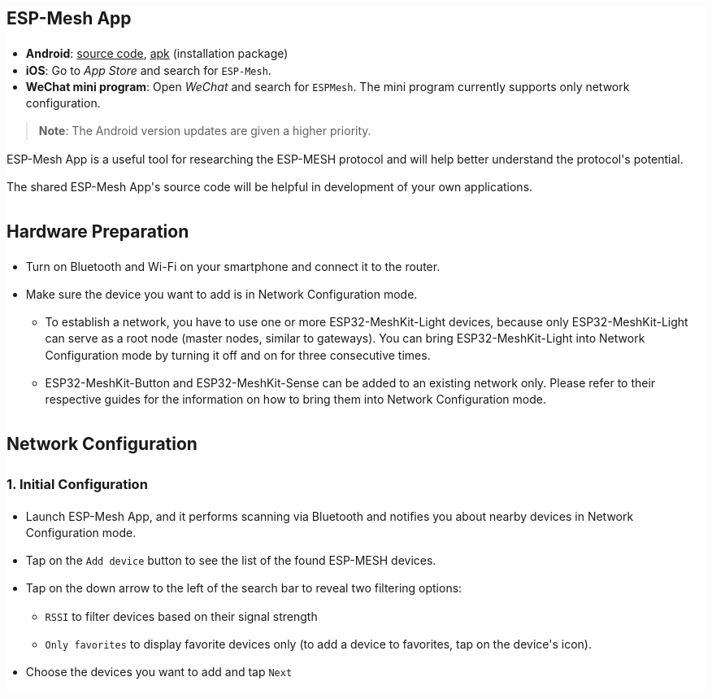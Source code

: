 ## ESP-Mesh App

* **Android**: [source code](https://github.com/EspressifApp/EspMeshForAndroid), [apk](https://www.espressif.com/zh-hans/support/download/apps?keys=&field_technology_tid%5B%5D=18) (installation package)
* **iOS**: Go to *App Store* and search for `ESP-Mesh`.
* **WeChat mini program**: Open *WeChat* and search for `ESPMesh`. The mini program currently supports only network configuration.

> **Note**: The Android version updates are given a higher priority.

ESP-Mesh App is a useful tool for researching the ESP-MESH protocol and will help better understand the protocol's potential.

The shared ESP-Mesh App's source code will be helpful in development of your own applications.

## Hardware Preparation

* Turn on Bluetooth and Wi-Fi on your smartphone and connect it to the router.

* Make sure the device you want to add is in Network Configuration mode. 
    * To establish a network, you have to use one or more ESP32-MeshKit-Light devices, because only ESP32-MeshKit-Light can serve as a root node (master nodes, similar to gateways). You can bring ESP32-MeshKit-Light into Network Configuration mode by turning it off and on for three consecutive times.
    
    * ESP32-MeshKit-Button and ESP32-MeshKit-Sense can be added to an existing network only. Please refer to their respective guides for the information on how to bring them into Network Configuration mode.

## Network Configuration

### 1. Initial Configuration

* Launch ESP-Mesh App, and it performs scanning via Bluetooth and notifies you about nearby devices in Network Configuration mode.

* Tap on the `Add device` button to see the list of the found ESP-MESH devices.

* Tap on the down arrow to the left of the search bar to reveal two filtering options:
    * `RSSI` to filter devices based on their signal strength
    
    * `Only favorites` to display favorite devices only (to add a device to favorites, tap on the device's icon).
   
* Choose the devices you want to add and tap `Next`

    <table>
        <tr>